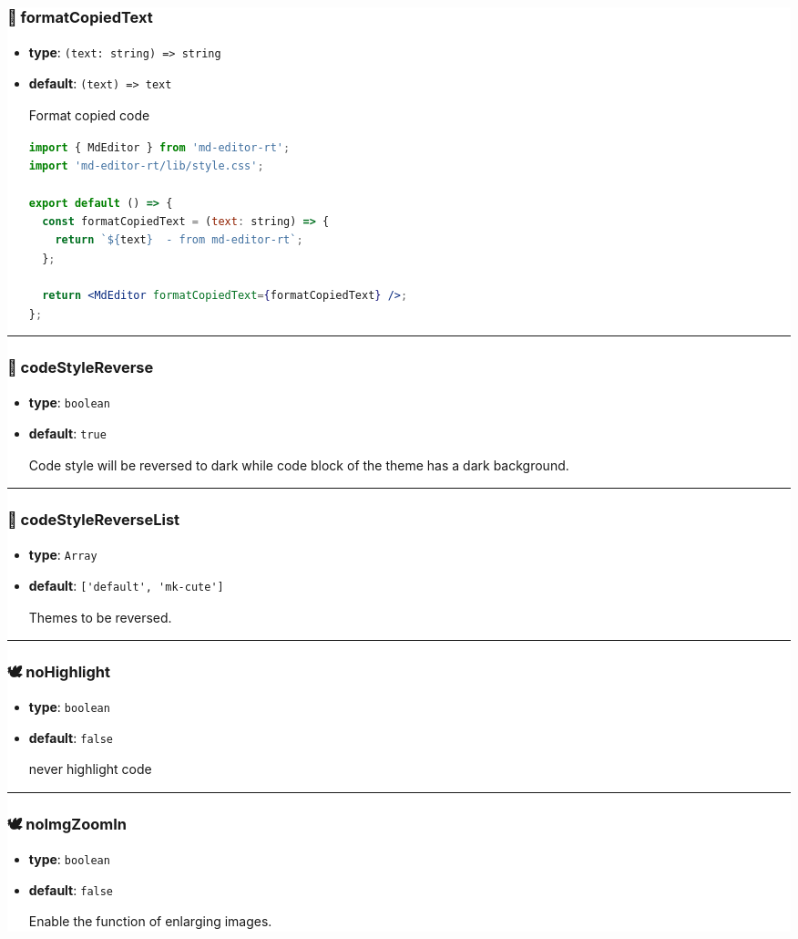 
### 💅 formatCopiedText

- **type**: `(text: string) => string`
- **default**: `(text) => text`

  Format copied code

  ```jsx
  import { MdEditor } from 'md-editor-rt';
  import 'md-editor-rt/lib/style.css';

  export default () => {
    const formatCopiedText = (text: string) => {
      return `${text}  - from md-editor-rt`;
    };

    return <MdEditor formatCopiedText={formatCopiedText} />;
  };
  ```

---

### 🛁 codeStyleReverse

- **type**: `boolean`
- **default**: `true`

  Code style will be reversed to dark while code block of the theme has a dark background.

---

### 🧼 codeStyleReverseList

- **type**: `Array`
- **default**: `['default', 'mk-cute']`

  Themes to be reversed.

---

### 🕊 noHighlight

- **type**: `boolean`
- **default**: `false`

  never highlight code

---

### 🕊 noImgZoomIn

- **type**: `boolean`
- **default**: `false`

  Enable the function of enlarging images.
